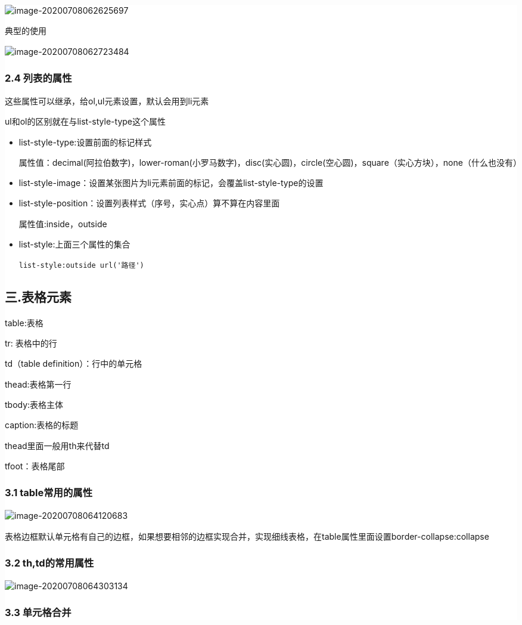 ![image-20200708062625697](C:\Users\Administrator\AppData\Roaming\Typora\typora-user-images\image-20200708062625697.png)

典型的使用

![image-20200708062723484](C:\Users\Administrator\AppData\Roaming\Typora\typora-user-images\image-20200708062723484.png)

### 2.4 列表的属性

这些属性可以继承，给ol,ul元素设置，默认会用到li元素

ul和ol的区别就在与list-style-type这个属性

- list-style-type:设置前面的标记样式

  属性值：decimal(阿拉伯数字)，lower-roman(小罗马数字)，disc(实心圆)，circle(空心圆)，square（实心方块），none（什么也没有）

- list-style-image：设置某张图片为li元素前面的标记，会覆盖list-style-type的设置

- list-style-position：设置列表样式（序号，实心点）算不算在内容里面

  属性值:inside，outside

- list-style:上面三个属性的集合

  ```html
  list-style:outside url('路径')
  ```

## 三.表格元素

table:表格

tr: 表格中的行

td（table definition）：行中的单元格

thead:表格第一行

tbody:表格主体

caption:表格的标题

thead里面一般用th来代替td

tfoot：表格尾部

### 3.1 table常用的属性

![image-20200708064120683](C:\Users\Administrator\AppData\Roaming\Typora\typora-user-images\image-20200708064120683.png)

表格边框默认单元格有自己的边框，如果想要相邻的边框实现合并，实现细线表格，在table属性里面设置border-collapse:collapse

### 3.2 th,td的常用属性

![image-20200708064303134](C:\Users\Administrator\AppData\Roaming\Typora\typora-user-images\image-20200708064303134.png)

### 3.3 单元格合并
